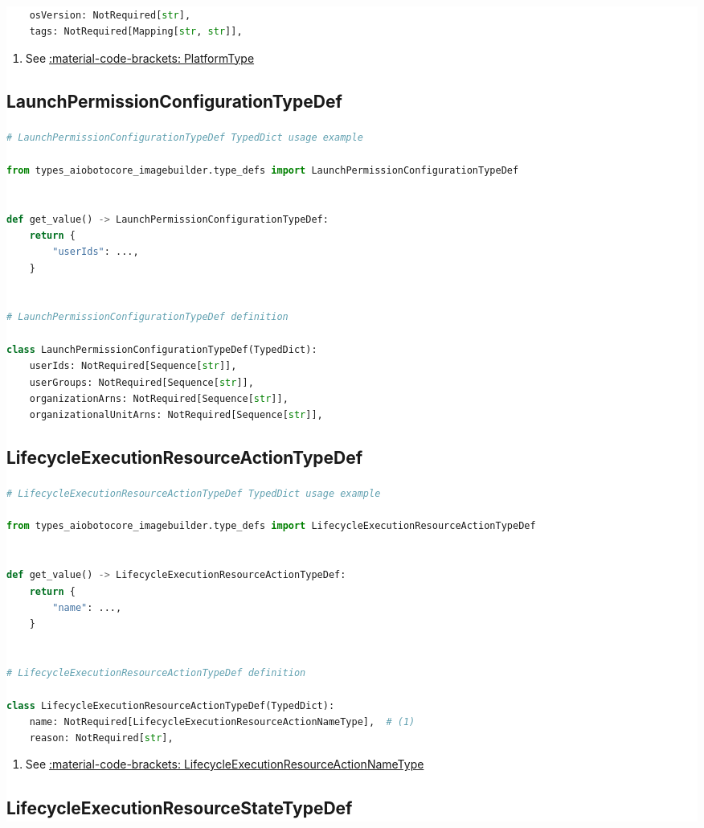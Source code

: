 ```python
    osVersion: NotRequired[str],
    tags: NotRequired[Mapping[str, str]],
```

1. See [:material-code-brackets: PlatformType](./literals.md#platformtype) 
## LaunchPermissionConfigurationTypeDef

```python
# LaunchPermissionConfigurationTypeDef TypedDict usage example

from types_aiobotocore_imagebuilder.type_defs import LaunchPermissionConfigurationTypeDef


def get_value() -> LaunchPermissionConfigurationTypeDef:
    return {
        "userIds": ...,
    }


# LaunchPermissionConfigurationTypeDef definition

class LaunchPermissionConfigurationTypeDef(TypedDict):
    userIds: NotRequired[Sequence[str]],
    userGroups: NotRequired[Sequence[str]],
    organizationArns: NotRequired[Sequence[str]],
    organizationalUnitArns: NotRequired[Sequence[str]],
```

## LifecycleExecutionResourceActionTypeDef

```python
# LifecycleExecutionResourceActionTypeDef TypedDict usage example

from types_aiobotocore_imagebuilder.type_defs import LifecycleExecutionResourceActionTypeDef


def get_value() -> LifecycleExecutionResourceActionTypeDef:
    return {
        "name": ...,
    }


# LifecycleExecutionResourceActionTypeDef definition

class LifecycleExecutionResourceActionTypeDef(TypedDict):
    name: NotRequired[LifecycleExecutionResourceActionNameType],  # (1)
    reason: NotRequired[str],
```

1. See [:material-code-brackets: LifecycleExecutionResourceActionNameType](./literals.md#lifecycleexecutionresourceactionnametype) 
## LifecycleExecutionResourceStateTypeDef
